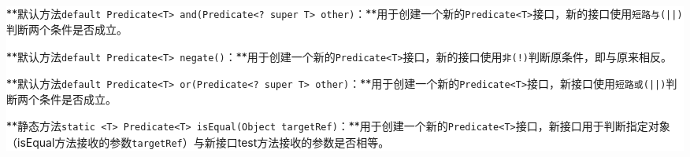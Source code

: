 **默认方法`default Predicate<T> and(Predicate<? super T> other)`：**用于创建一个新的`Predicate<T>`接口，新的接口使用`短路与(||)`判断两个条件是否成立。

**默认方法`default Predicate<T> negate()`：**用于创建一个新的`Predicate<T>`接口，新的接口使用`非(!)`判断原条件，即与原来相反。

**默认方法`default Predicate<T> or(Predicate<? super T> other)`：**用于创建一个新的`Predicate<T>`接口，新接口使用`短路或(||)`判断两个条件是否成立。

**静态方法`static <T> Predicate<T> isEqual(Object targetRef)`：**用于创建一个新的`Predicate<T>`接口，新接口用于判断指定对象（isEqual方法接收的参数`targetRef`）与新接口test方法接收的参数是否相等。